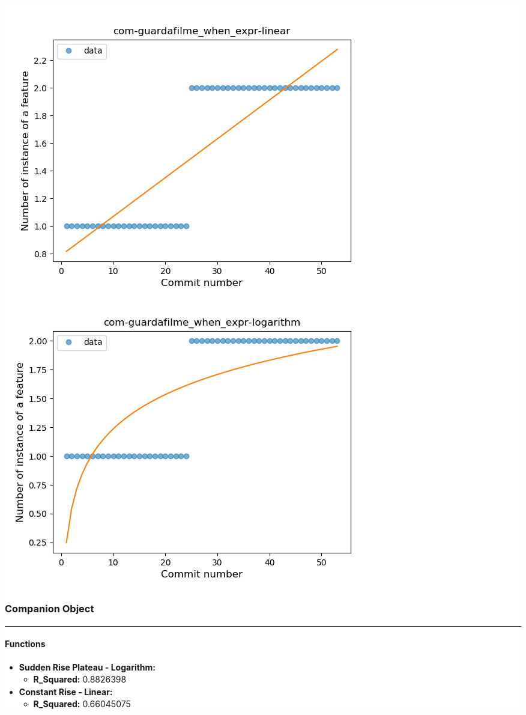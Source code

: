 ![com-guardafilme T1](../plots/com-guardafilme_when_expr_T1.png)
![com-guardafilme T6](../plots/com-guardafilme_when_expr_T6.png)
### <a name="companion_object">Companion Object</a>
----
#### Functions
* **Sudden Rise Plateau - Logarithm:** ![equation](http://latex.codecogs.com/svg.latex?2.064285%5Clog_%7B3.718282%7D%28x%29%20&plus;%201.071665)
    * **R_Squared:** 0.8826398
* **Constant Rise - Linear:** ![equation](http://latex.codecogs.com/svg.latex?0.050694x%20&plus;%204.361345)
    * **R_Squared:** 0.66045075
